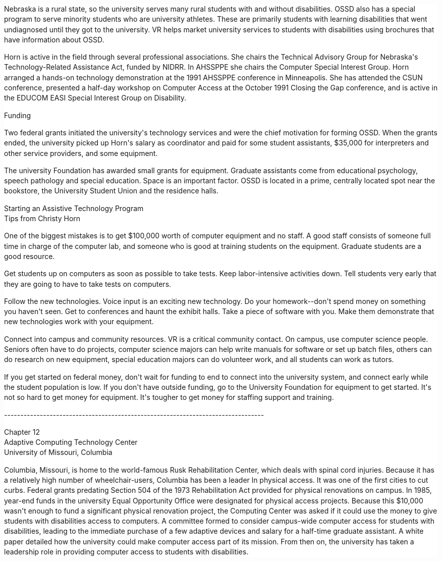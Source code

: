 Nebraska is a rural state, so the university serves many rural students with and without disabilities. OSSD also has a special program to serve minority students who are university athletes. These are primarily students with learning disabilities that went undiagnosed until they got to the university. VR helps market university services to students with disabilities using brochures that have information about OSSD.

Horn is active in the field through several professional associations. She chairs the Technical Advisory Group for Nebraska's Technology-Related Assistance Act, funded by NIDRR. In AHSSPPE she chairs the Computer Special Interest Group. Horn arranged a hands-on technology demonstration at the 1991 AHSSPPE conference in Minneapolis. She has attended the CSUN conference, presented a half-day workshop on Computer Access at the October 1991 Closing the Gap conference, and is active in the EDUCOM EASI Special Interest Group on Disability.

Funding

Two federal grants initiated the university's technology services and were the chief motivation for forming OSSD. When the grants ended, the university picked up Horn's salary as coordinator and paid for some student assistants, $35,000 for interpreters and other service providers, and some equipment.

The university Foundation has awarded small grants for equipment. Graduate assistants come from educational psychology, speech pathology and special education. Space is an important factor. OSSD is located in a prime, centrally located spot near the bookstore, the University Student Union and the residence halls.

Starting an Assistive Technology Program\
Tips from Christy Horn

One of the biggest mistakes is to get $100,000 worth of computer equipment and no staff. A good staff consists of someone full time in charge of the computer lab, and someone who is good at training students on the equipment. Graduate students are a good resource.

Get students up on computers as soon as possible to take tests. Keep labor-intensive activities down. Tell students very early that they are going to have to take tests on computers.

Follow the new technologies. Voice input is an exciting new technology. Do your homework--don't spend money on something you haven't seen. Get to conferences and haunt the exhibit halls. Take a piece of software with you. Make them demonstrate that new technologies work with your equipment.

Connect into campus and community resources. VR is a critical community contact. On campus, use computer science people. Seniors often have to do projects, computer science majors can help write manuals for software or set up batch files, others can do research on new equipment, special education majors can do volunteer work, and all students can work as tutors.

If you get started on federal money, don't wait for funding to end to connect into the university system, and connect early while the student population is low. If you don't have outside funding, go to the University Foundation for equipment to get started. It's not so hard to get money for equipment. It's tougher to get money for staffing support and training.

\--------------------------------------------------------------------------------

Chapter 12\
Adaptive Computing Technology Center\
University of Missouri, Columbia

Columbia, Missouri, is home to the world-famous Rusk Rehabilitation Center, which deals with spinal cord injuries. Because it has a relatively high number of wheelchair-users, Columbia has been a leader ln physical access. It was one of the first cities to cut curbs. Federal grants predating Section 504 of the 1973 Rehabilitation Act provided for physical renovations on campus. In 1985, year-end funds in the university Equal Opportunity Office were designated for physical access projects. Because this $10,000 wasn't enough to fund a significant physical renovation project, the Computing Center was asked if it could use the money to give students with disabilities access to computers. A committee formed to consider campus-wide computer access for students with disabilities, leading to the immediate purchase of a few adaptive devices and salary for a half-time graduate assistant. A white paper detailed how the university could make computer access part of its mission. From then on, the university has taken a leadership role in providing computer access to students with disabilities.
